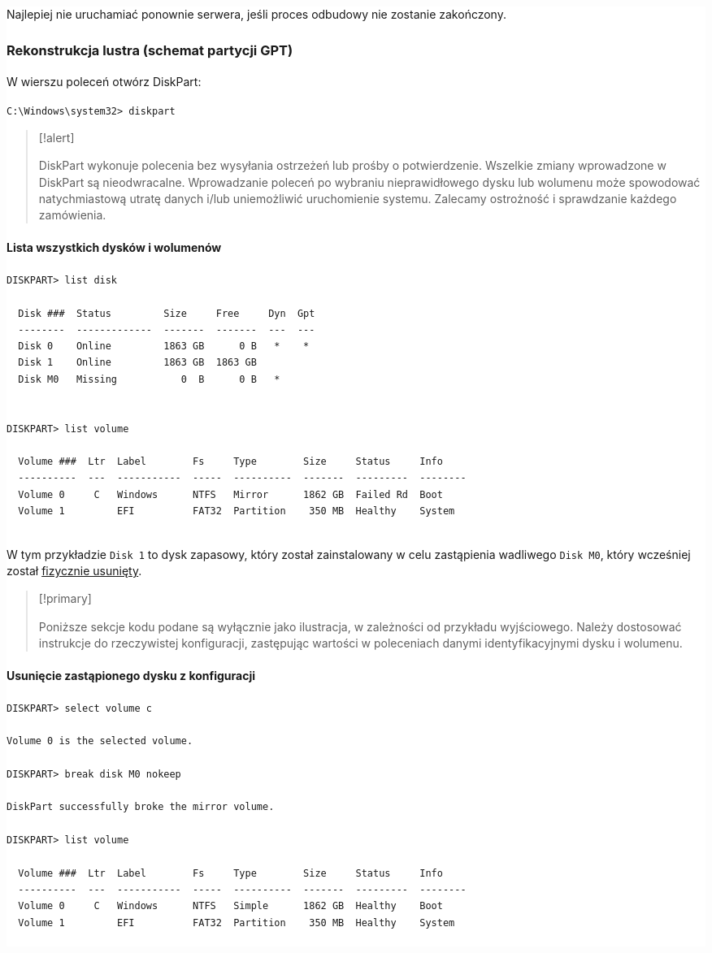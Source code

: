 Najlepiej nie uruchamiać ponownie serwera, jeśli proces odbudowy nie zostanie zakończony.

### Rekonstrukcja lustra (schemat partycji GPT) <a name="gpt"></a>

W wierszu poleceń otwórz DiskPart:

```console
C:\Windows\system32> diskpart
```

> [!alert]
>
> DiskPart wykonuje polecenia bez wysyłania ostrzeżeń lub prośby o potwierdzenie. Wszelkie zmiany wprowadzone w DiskPart są nieodwracalne. Wprowadzanie poleceń po wybraniu nieprawidłowego dysku lub wolumenu może spowodować natychmiastową utratę danych i/lub uniemożliwić uruchomienie systemu. Zalecamy ostrożność i sprawdzanie każdego zamówienia.
>

#### Lista wszystkich dysków i wolumenów

```console
DISKPART> list disk
 
  Disk ###  Status         Size     Free     Dyn  Gpt
  --------  -------------  -------  -------  ---  ---
  Disk 0    Online         1863 GB      0 B   *    *
  Disk 1    Online         1863 GB  1863 GB
  Disk M0   Missing           0  B      0 B   *   
 
 
DISKPART> list volume
 
  Volume ###  Ltr  Label        Fs     Type        Size     Status     Info
  ----------  ---  -----------  -----  ----------  -------  ---------  --------
  Volume 0     C   Windows      NTFS   Mirror      1862 GB  Failed Rd  Boot
  Volume 1         EFI          FAT32  Partition    350 MB  Healthy    System
 
```

W tym przykładzie `Disk 1` to dysk zapasowy, który został zainstalowany w celu zastąpienia wadliwego `Disk M0`, który wcześniej został [fizycznie usunięty](disk_replacement1.).

> [!primary]
>
> Poniższe sekcje kodu podane są wyłącznie jako ilustracja, w zależności od przykładu wyjściowego. Należy dostosować instrukcje do rzeczywistej konfiguracji, zastępując wartości w poleceniach danymi identyfikacyjnymi dysku i wolumenu.
>

#### Usunięcie zastąpionego dysku z konfiguracji

```console
DISKPART> select volume c
  
Volume 0 is the selected volume.
  
DISKPART> break disk M0 nokeep
  
DiskPart successfully broke the mirror volume.
 
DISKPART> list volume
 
  Volume ###  Ltr  Label        Fs     Type        Size     Status     Info
  ----------  ---  -----------  -----  ----------  -------  ---------  --------
  Volume 0     C   Windows      NTFS   Simple      1862 GB  Healthy    Boot
  Volume 1         EFI          FAT32  Partition    350 MB  Healthy    System
 
```